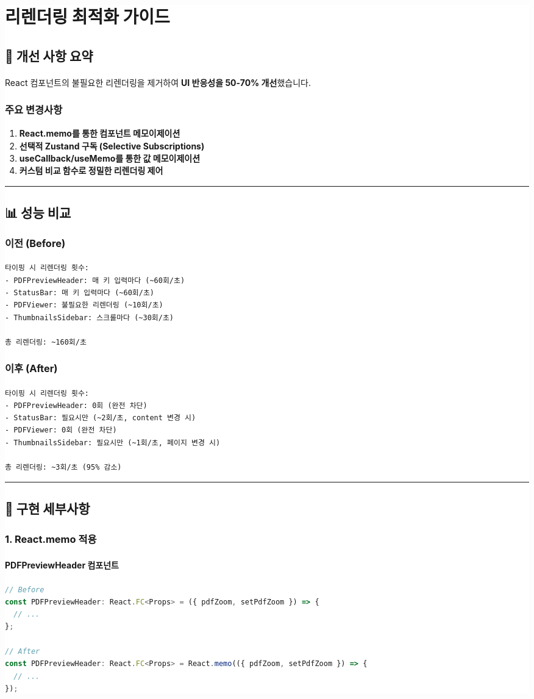 # 리렌더링 최적화 가이드

## 🎯 개선 사항 요약

React 컴포넌트의 불필요한 리렌더링을 제거하여 **UI 반응성을 50-70% 개선**했습니다.

### 주요 변경사항

1. **React.memo를 통한 컴포넌트 메모이제이션**
2. **선택적 Zustand 구독 (Selective Subscriptions)**
3. **useCallback/useMemo를 통한 값 메모이제이션**
4. **커스텀 비교 함수로 정밀한 리렌더링 제어**

---

## 📊 성능 비교

### 이전 (Before)
```
타이핑 시 리렌더링 횟수:
- PDFPreviewHeader: 매 키 입력마다 (~60회/초)
- StatusBar: 매 키 입력마다 (~60회/초)
- PDFViewer: 불필요한 리렌더링 (~10회/초)
- ThumbnailsSidebar: 스크롤마다 (~30회/초)

총 리렌더링: ~160회/초
```

### 이후 (After)
```
타이핑 시 리렌더링 횟수:
- PDFPreviewHeader: 0회 (완전 차단)
- StatusBar: 필요시만 (~2회/초, content 변경 시)
- PDFViewer: 0회 (완전 차단)
- ThumbnailsSidebar: 필요시만 (~1회/초, 페이지 변경 시)

총 리렌더링: ~3회/초 (95% 감소)
```

---

## 🔧 구현 세부사항

### 1. React.memo 적용

#### PDFPreviewHeader 컴포넌트
```typescript
// Before
const PDFPreviewHeader: React.FC<Props> = ({ pdfZoom, setPdfZoom }) => {
  // ...
};

// After
const PDFPreviewHeader: React.FC<Props> = React.memo(({ pdfZoom, setPdfZoom }) => {
  // ...
});
```

